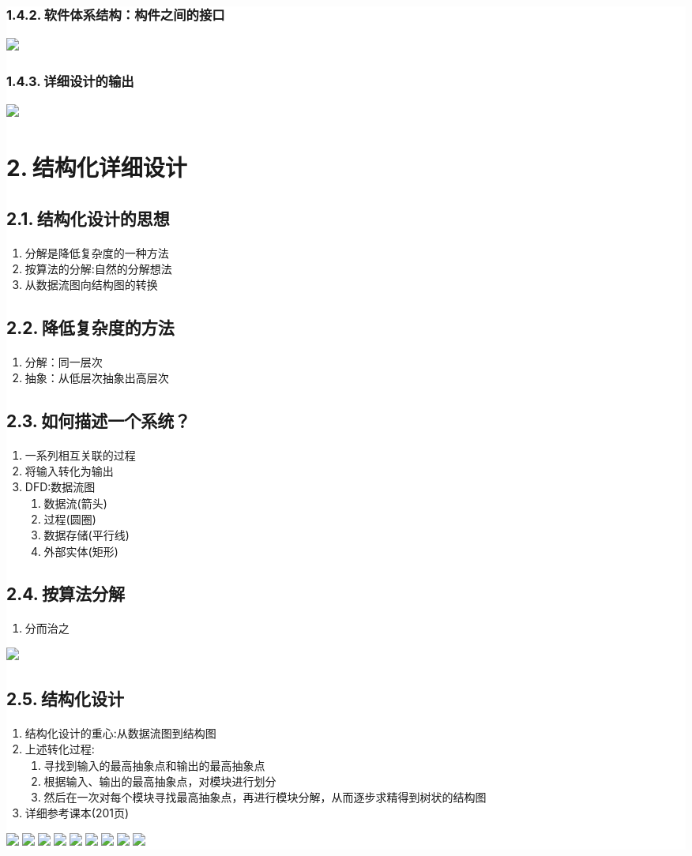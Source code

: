 ### 1.4.2. 软件体系结构：构件之间的接口
![](https://spricoder.oss-cn-shanghai.aliyuncs.com/2020-Software-Engineering-and-Computing-II/img/cpt12/6.png)

### 1.4.3. 详细设计的输出
![](https://spricoder.oss-cn-shanghai.aliyuncs.com/2020-Software-Engineering-and-Computing-II/img/cpt12/7.png)

# 2. 结构化详细设计

## 2.1. 结构化设计的思想
1. 分解是降低复杂度的一种方法
2. 按算法的分解:自然的分解想法
3. 从数据流图向结构图的转换

## 2.2. 降低复杂度的方法
1. 分解：同一层次
2. 抽象：从低层次抽象出高层次

## 2.3. 如何描述一个系统？
1. 一系列相互关联的过程
2. 将输入转化为输出
3. DFD:数据流图
   1. 数据流(箭头)
   2. 过程(圆圈)
   3. 数据存储(平行线)
   4. 外部实体(矩形)

## 2.4. 按算法分解
1. 分而治之

![](https://spricoder.oss-cn-shanghai.aliyuncs.com/2020-Software-Engineering-and-Computing-II/img/cpt12/37.png)

## 2.5. 结构化设计
1. 结构化设计的重心:从数据流图到结构图
2. 上述转化过程:
   1. 寻找到输入的最高抽象点和输出的最高抽象点
   2. 根据输入、输出的最高抽象点，对模块进行划分
   3. 然后在一次对每个模块寻找最高抽象点，再进行模块分解，从而逐步求精得到树状的结构图
3. 详细参考课本(201页)

![](https://spricoder.oss-cn-shanghai.aliyuncs.com/2020-Software-Engineering-and-Computing-II/img/cpt12/38.png)
![](https://spricoder.oss-cn-shanghai.aliyuncs.com/2020-Software-Engineering-and-Computing-II/img/cpt12/39.png)
![](https://spricoder.oss-cn-shanghai.aliyuncs.com/2020-Software-Engineering-and-Computing-II/img/cpt12/41.png)
![](https://spricoder.oss-cn-shanghai.aliyuncs.com/2020-Software-Engineering-and-Computing-II/img/cpt12/42.png)
![](https://spricoder.oss-cn-shanghai.aliyuncs.com/2020-Software-Engineering-and-Computing-II/img/cpt12/43.png)
![](https://spricoder.oss-cn-shanghai.aliyuncs.com/2020-Software-Engineering-and-Computing-II/img/cpt12/44.png)
![](https://spricoder.oss-cn-shanghai.aliyuncs.com/2020-Software-Engineering-and-Computing-II/img/cpt12/45.png)
![](https://spricoder.oss-cn-shanghai.aliyuncs.com/2020-Software-Engineering-and-Computing-II/img/cpt12/46.png)
![](https://spricoder.oss-cn-shanghai.aliyuncs.com/2020-Software-Engineering-and-Computing-II/img/cpt12/47.png)
